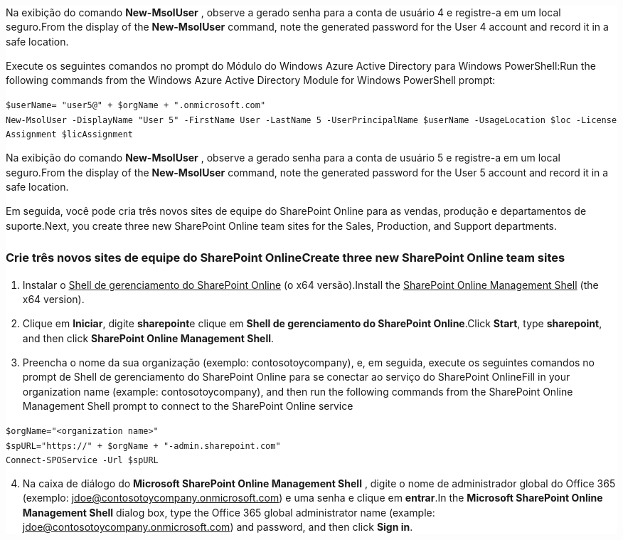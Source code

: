 <span data-ttu-id="35a3c-180">Na exibição do comando **New-MsolUser** , observe a gerado senha para a conta de usuário 4 e registre-a em um local seguro.</span><span class="sxs-lookup"><span data-stu-id="35a3c-180">From the display of the **New-MsolUser** command, note the generated password for the User 4 account and record it in a safe location.</span></span>
  
<span data-ttu-id="35a3c-181">Execute os seguintes comandos no prompt do Módulo do Windows Azure Active Directory para Windows PowerShell:</span><span class="sxs-lookup"><span data-stu-id="35a3c-181">Run the following commands from the Windows Azure Active Directory Module for Windows PowerShell prompt:</span></span>
  
```
$userName= "user5@" + $orgName + ".onmicrosoft.com"
New-MsolUser -DisplayName "User 5" -FirstName User -LastName 5 -UserPrincipalName $userName -UsageLocation $loc -LicenseAssignment $licAssignment
```

<span data-ttu-id="35a3c-182">Na exibição do comando **New-MsolUser** , observe a gerado senha para a conta de usuário 5 e registre-a em um local seguro.</span><span class="sxs-lookup"><span data-stu-id="35a3c-182">From the display of the **New-MsolUser** command, note the generated password for the User 5 account and record it in a safe location.</span></span>
  
<span data-ttu-id="35a3c-183">Em seguida, você pode cria três novos sites de equipe do SharePoint Online para as vendas, produção e departamentos de suporte.</span><span class="sxs-lookup"><span data-stu-id="35a3c-183">Next, you create three new SharePoint Online team sites for the Sales, Production, and Support departments.</span></span>
  
### <a name="create-three-new-sharepoint-online-team-sites"></a><span data-ttu-id="35a3c-184">Crie três novos sites de equipe do SharePoint Online</span><span class="sxs-lookup"><span data-stu-id="35a3c-184">Create three new SharePoint Online team sites</span></span>

1. <span data-ttu-id="35a3c-185">Instalar o [Shell de gerenciamento do SharePoint Online](https://go.microsoft.com/fwlink/p/?LinkId=255251) (o x64 versão).</span><span class="sxs-lookup"><span data-stu-id="35a3c-185">Install the [SharePoint Online Management Shell](https://go.microsoft.com/fwlink/p/?LinkId=255251) (the x64 version).</span></span>
    
2. <span data-ttu-id="35a3c-186">Clique em **Iniciar**, digite **sharepoint**e clique em **Shell de gerenciamento do SharePoint Online**.</span><span class="sxs-lookup"><span data-stu-id="35a3c-186">Click **Start**, type **sharepoint**, and then click **SharePoint Online Management Shell**.</span></span>
    
3. <span data-ttu-id="35a3c-187">Preencha o nome da sua organização (exemplo: contosotoycompany), e, em seguida, execute os seguintes comandos no prompt de Shell de gerenciamento do SharePoint Online para se conectar ao serviço do SharePoint Online</span><span class="sxs-lookup"><span data-stu-id="35a3c-187">Fill in your organization name (example: contosotoycompany), and then run the following commands from the SharePoint Online Management Shell prompt to connect to the SharePoint Online service</span></span>
```
$orgName="<organization name>"
$spURL="https://" + $orgName + "-admin.sharepoint.com"
Connect-SPOService -Url $spURL
```

4. <span data-ttu-id="35a3c-188">Na caixa de diálogo do **Microsoft SharePoint Online Management Shell** , digite o nome de administrador global do Office 365 (exemplo: jdoe@contosotoycompany.onmicrosoft.com) e uma senha e clique em **entrar**.</span><span class="sxs-lookup"><span data-stu-id="35a3c-188">In the **Microsoft SharePoint Online Management Shell** dialog box, type the Office 365 global administrator name (example: jdoe@contosotoycompany.onmicrosoft.com) and password, and then click **Sign in**.</span></span>
    